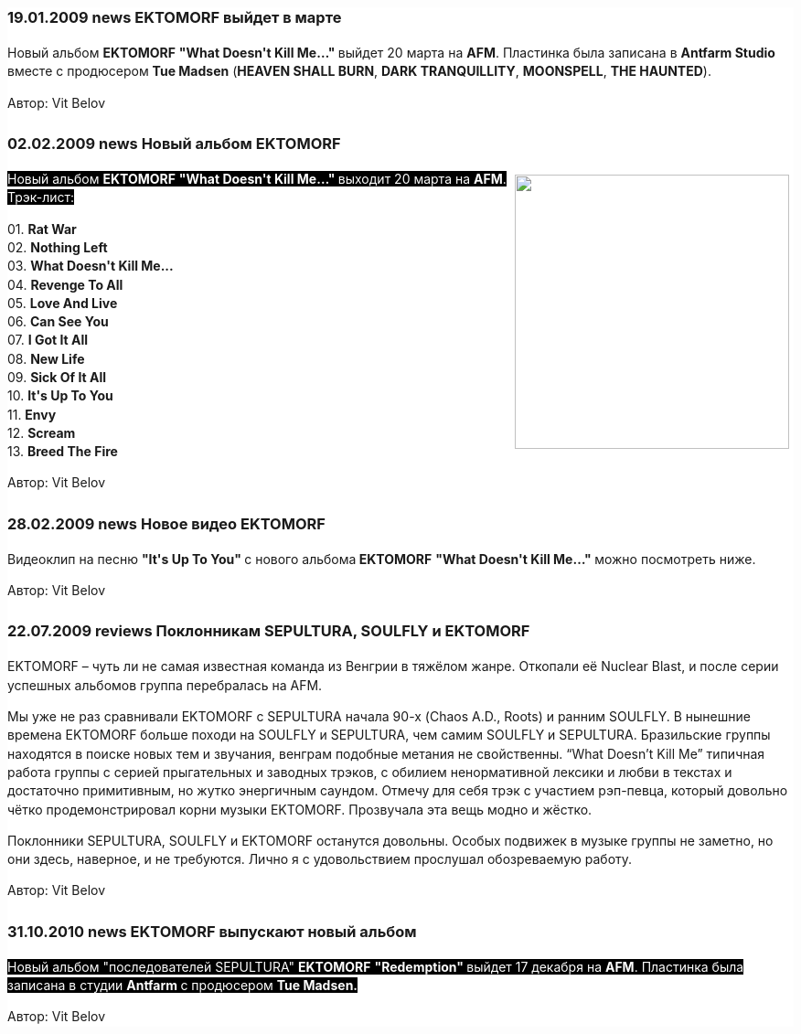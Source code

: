 ### 19.01.2009 news EKTOMORF выйдет в марте

<P>Новый альбом <STRONG>EKTOMORF</STRONG> <STRONG>"What Doesn't Kill Me…" </STRONG>выйдет 20 марта на <STRONG>AFM</STRONG>. Пластинка была записана в <STRONG>Antfarm Studio </STRONG>вместе с продюсером <STRONG>Tue Madsen</STRONG> (<B>HEAVEN SHALL BURN</B>, <B>DARK TRANQUILLITY</B>, <B>MOONSPELL</B>, <B>THE HAUNTED</B>).</P>
Автор: Vit Belov

### 02.02.2009 news Новый альбом EKTOMORF

<P><FONT style="BACKGROUND-COLOR: #000000" color=#ffffff><IMG height=300 alt="" hspace=0 src="/images/news_rus/2009.02/13497.jpg" width=300 align=right border=5>Новый альбом <STRONG>EKTOMORF</STRONG> <STRONG>"What Doesn't Kill Me…" </STRONG>выходит 20 марта на <STRONG>AFM</STRONG>. Трэк-лист:</FONT></P>
<P>01. <B>Rat War</B><BR>02. <B>Nothing Left</B><BR>03. <B>What Doesn't Kill Me... </B><BR>04. <B>Revenge To All</B><BR>05. <B>Love And Live</B><BR>06. <B>Can See You</B><BR>07. <B>I Got It All</B><BR>08. <B>New Life</B><BR>09. <B>Sick Of It All</B><BR>10. <B>It's Up To You</B><BR>11. <B>Envy</B><BR>12. <B>Scream</B><BR>13. <B>Breed The Fire</B></P>
Автор: Vit Belov

### 28.02.2009 news Новое видео EKTOMORF

<P>Видеоклип на песню <STRONG>"It's Up To You" </STRONG>с нового альбома<STRONG> EKTOMORF</STRONG> <STRONG>"What Doesn't Kill Me…" </STRONG>можно посмотреть ниже.</P>
<P>
<CENTER>
<OBJECT height=344 width=425><PARAM NAME="movie" VALUE="http://www.youtube.com/v/2wS_1EhAOws&color1=0xb1b1b1&color2=0xcfcfcf&feature=player_embedded&fs=1"><PARAM NAME="allowFullScreen" VALUE="true">
<embed src="http://www.youtube.com/v/2wS_1EhAOws&color1=0xb1b1b1&color2=0xcfcfcf&feature=player_embedded&fs=1" type="application/x-shockwave-flash" allowfullscreen="true" width="425" height="344"></embed></OBJECT>
<P></P></CENTER>
Автор: Vit Belov

### 22.07.2009 reviews Поклонникам SEPULTURA, SOULFLY и EKTOMORF

<P>EKTOMORF – чуть ли не самая известная команда из Венгрии в тяжёлом жанре. Откопали её Nuclear Blast, и после серии успешных альбомов группа перебралась на AFM.</P>
<P>Мы уже не раз сравнивали EKTOMORF с SEPULTURA начала 90-х (Chaos A.D., Roots) и ранним SOULFLY. В нынешние времена EKTOMORF больше походи на SOULFLY и SEPULTURA, чем самим SOULFLY и SEPULTURA. Бразильские группы находятся в поиске новых тем и звучания, венграм подобные метания не свойственны. “What Doesn’t Kill Me” типичная работа группы с серией прыгательных и заводных трэков, с обилием ненормативной лексики и любви в текстах и достаточно примитивным, но жутко энергичным саундом. Отмечу для себя трэк с участием рэп-певца, который довольно чётко продемонстрировал корни музыки EKTOMORF. Прозвучала эта вещь модно и жёстко.</P>
<P>Поклонники SEPULTURA, SOULFLY и EKTOMORF останутся довольны. Особых подвижек в музыке группы не заметно, но они здесь, наверное, и не требуются. Лично я с удовольствием прослушал обозреваемую работу.</P>
Автор: Vit Belov

### 31.10.2010 news EKTOMORF выпускают новый альбом

<P><FONT style="BACKGROUND-COLOR: #000000" color=#ffffff>Новый альбом "последователей SEPULTURA" <STRONG>EKTOMORF</STRONG> <STRONG>"Redemption" </STRONG>выйдет 17 декабря на <STRONG>AFM</STRONG>. Пластинка была записана в студии <STRONG>Antfarm </STRONG>с продюсером <STRONG>Tue Madsen.</STRONG></FONT></P>
Автор: Vit Belov
